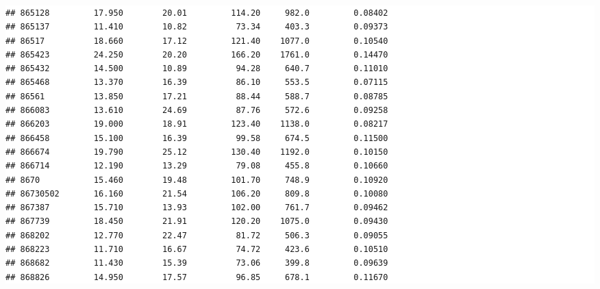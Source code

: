     ## 865128         17.950        20.01         114.20     982.0         0.08402
    ## 865137         11.410        10.82          73.34     403.3         0.09373
    ## 86517          18.660        17.12         121.40    1077.0         0.10540
    ## 865423         24.250        20.20         166.20    1761.0         0.14470
    ## 865432         14.500        10.89          94.28     640.7         0.11010
    ## 865468         13.370        16.39          86.10     553.5         0.07115
    ## 86561          13.850        17.21          88.44     588.7         0.08785
    ## 866083         13.610        24.69          87.76     572.6         0.09258
    ## 866203         19.000        18.91         123.40    1138.0         0.08217
    ## 866458         15.100        16.39          99.58     674.5         0.11500
    ## 866674         19.790        25.12         130.40    1192.0         0.10150
    ## 866714         12.190        13.29          79.08     455.8         0.10660
    ## 8670           15.460        19.48         101.70     748.9         0.10920
    ## 86730502       16.160        21.54         106.20     809.8         0.10080
    ## 867387         15.710        13.93         102.00     761.7         0.09462
    ## 867739         18.450        21.91         120.20    1075.0         0.09430
    ## 868202         12.770        22.47          81.72     506.3         0.09055
    ## 868223         11.710        16.67          74.72     423.6         0.10510
    ## 868682         11.430        15.39          73.06     399.8         0.09639
    ## 868826         14.950        17.57          96.85     678.1         0.11670